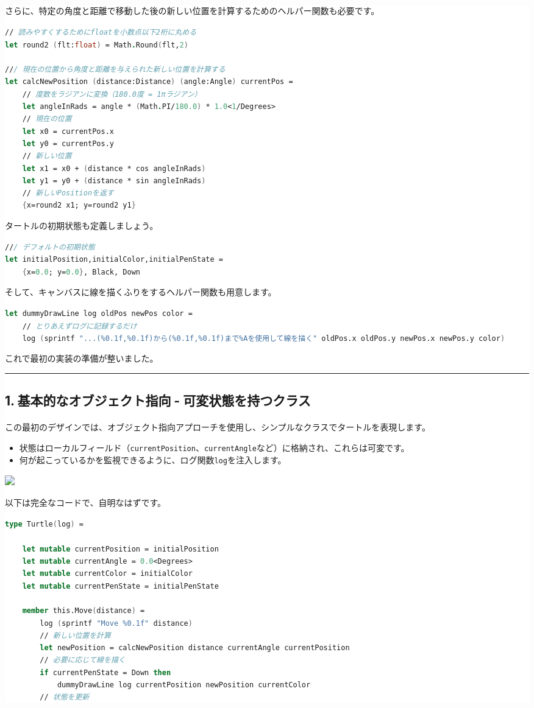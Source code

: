 さらに、特定の角度と距離で移動した後の新しい位置を計算するためのヘルパー関数も必要です。

```fsharp
// 読みやすくするためにfloatを小数点以下2桁に丸める
let round2 (flt:float) = Math.Round(flt,2)

/// 現在の位置から角度と距離を与えられた新しい位置を計算する
let calcNewPosition (distance:Distance) (angle:Angle) currentPos = 
    // 度数をラジアンに変換（180.0度 = 1πラジアン）
    let angleInRads = angle * (Math.PI/180.0) * 1.0<1/Degrees> 
    // 現在の位置
    let x0 = currentPos.x
    let y0 = currentPos.y
    // 新しい位置
    let x1 = x0 + (distance * cos angleInRads)
    let y1 = y0 + (distance * sin angleInRads)
    // 新しいPositionを返す
    {x=round2 x1; y=round2 y1}
```

タートルの初期状態も定義しましょう。

```fsharp
/// デフォルトの初期状態
let initialPosition,initialColor,initialPenState = 
    {x=0.0; y=0.0}, Black, Down
```

そして、キャンバスに線を描くふりをするヘルパー関数も用意します。

```fsharp
let dummyDrawLine log oldPos newPos color =
    // とりあえずログに記録するだけ
    log (sprintf "...(%0.1f,%0.1f)から(%0.1f,%0.1f)まで%Aを使用して線を描く" oldPos.x oldPos.y newPos.x newPos.y color)
```

これで最初の実装の準備が整いました。

<hr>

<a id="way1"></a>

## 1. 基本的なオブジェクト指向 - 可変状態を持つクラス

この最初のデザインでは、オブジェクト指向アプローチを使用し、シンプルなクラスでタートルを表現します。

* 状態はローカルフィールド（`currentPosition`、`currentAngle`など）に格納され、これらは可変です。
* 何が起こっているかを監視できるように、ログ関数`log`を注入します。

![](@assets/img/turtle-oo.png)

以下は完全なコードで、自明なはずです。

```fsharp
type Turtle(log) =

    let mutable currentPosition = initialPosition 
    let mutable currentAngle = 0.0<Degrees>
    let mutable currentColor = initialColor
    let mutable currentPenState = initialPenState
    
    member this.Move(distance) =
        log (sprintf "Move %0.1f" distance)
        // 新しい位置を計算 
        let newPosition = calcNewPosition distance currentAngle currentPosition 
        // 必要に応じて線を描く
        if currentPenState = Down then
            dummyDrawLine log currentPosition newPosition currentColor
        // 状態を更新
```